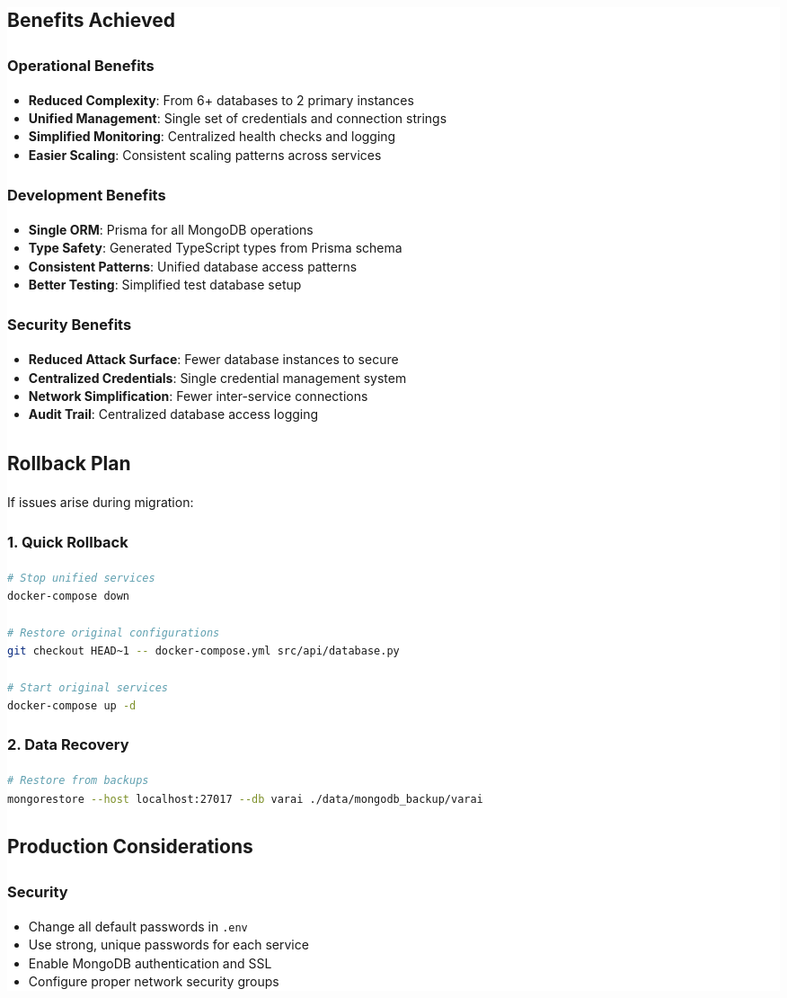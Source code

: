 ## Benefits Achieved

### Operational Benefits
- **Reduced Complexity**: From 6+ databases to 2 primary instances
- **Unified Management**: Single set of credentials and connection strings
- **Simplified Monitoring**: Centralized health checks and logging
- **Easier Scaling**: Consistent scaling patterns across services

### Development Benefits
- **Single ORM**: Prisma for all MongoDB operations
- **Type Safety**: Generated TypeScript types from Prisma schema
- **Consistent Patterns**: Unified database access patterns
- **Better Testing**: Simplified test database setup

### Security Benefits
- **Reduced Attack Surface**: Fewer database instances to secure
- **Centralized Credentials**: Single credential management system
- **Network Simplification**: Fewer inter-service connections
- **Audit Trail**: Centralized database access logging

## Rollback Plan

If issues arise during migration:

### 1. Quick Rollback
```bash
# Stop unified services
docker-compose down

# Restore original configurations
git checkout HEAD~1 -- docker-compose.yml src/api/database.py

# Start original services
docker-compose up -d
```

### 2. Data Recovery
```bash
# Restore from backups
mongorestore --host localhost:27017 --db varai ./data/mongodb_backup/varai
```

## Production Considerations

### Security
- Change all default passwords in `.env`
- Use strong, unique passwords for each service
- Enable MongoDB authentication and SSL
- Configure proper network security groups
